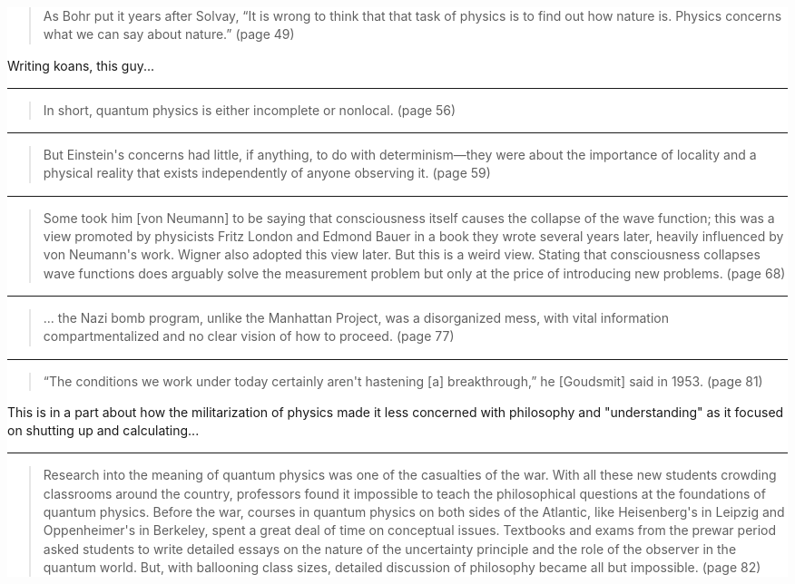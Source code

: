 > As Bohr put it years after Solvay, “It is wrong to think that that
> task of physics is to find out how nature is. Physics concerns what
> we can say about nature.” (page 49)

Writing koans, this guy...


---

> In short, quantum physics is either incomplete or nonlocal. (page
> 56)


---

> But Einstein's concerns had little, if anything, to do with
> determinism—they were about the importance of locality and a
> physical reality that exists independently of anyone observing it.
> (page 59)


---

> Some took him [von Neumann] to be saying that consciousness itself
> causes the collapse of the wave function; this was a view promoted
> by physicists Fritz London and Edmond Bauer in a book they wrote
> several years later, heavily influenced by von Neumann's work.
> Wigner also adopted this view later. But this is a weird view.
> Stating that consciousness collapses wave functions does arguably
> solve the measurement problem but only at the price of introducing
> new problems. (page 68)


---

> ... the Nazi bomb program, unlike the Manhattan Project, was a
> disorganized mess, with vital information compartmentalized and no
> clear vision of how to proceed. (page 77)


---

> “The conditions we work under today certainly aren't hastening [a]
> breakthrough,” he [Goudsmit] said in 1953. (page 81)

This is in a part about how the militarization of physics made it less
concerned with philosophy and "understanding" as it focused on
shutting up and calculating...


---

> Research into the meaning of quantum physics was one of the
> casualties of the war. With all these new students crowding
> classrooms around the country, professors found it impossible to
> teach the philosophical questions at the foundations of quantum
> physics. Before the war, courses in quantum physics on both sides of
> the Atlantic, like Heisenberg's in Leipzig and Oppenheimer's in
> Berkeley, spent a great deal of time on conceptual issues. Textbooks
> and exams from the prewar period asked students to write detailed
> essays on the nature of the uncertainty principle and the role of
> the observer in the quantum world. But, with ballooning class sizes,
> detailed discussion of philosophy became all but impossible. (page
> 82)


[book]: https://www.hachettebookgroup.com/titles/adam-becker/what-is-real/9781541698970/
[Born]: https://ia601501.us.archive.org/1/items/in.ernet.dli.2015.204850/2015.204850.Natural-Philosophy_text.pdf
[Hermann]: https://web.archive.org/web/20190601184313/https://www.hcs.harvard.edu/~hrp/issues/1999/Hermann.pdf
[Two Dogmas]: https://en.wikipedia.org/wiki/Two_Dogmas_of_Empiricism
[map vs. territory]: https://en.wikipedia.org/wiki/Map%E2%80%93territory_relation
[Unreasonable Effectiveness]: https://en.wikipedia.org/wiki/The_Unreasonable_Effectiveness_of_Mathematics_in_the_Natural_Sciences
[naïve physics]: https://en.wikipedia.org/wiki/Na%C3%AFve_physics
[_Natural Philosophy of Cause and Chance_]: https://ia601501.us.archive.org/1/items/in.ernet.dli.2015.204850/2015.204850.Natural-Philosophy_text.pdf
[Mach]: https://en.wikipedia.org/wiki/Ernst_Mach
[Quantum Theory]: https://store.doverpublications.com/products/9780486659695
[Aharonov–Bohm effect]: https://en.wikipedia.org/wiki/Aharonov%E2%80%93Bohm_effect
[don't think]: https://en.wikipedia.org/wiki/Quantum_decoherence#cite_note-Adler2001-16
[Quantum contextuality]: https://en.wikipedia.org/wiki/Quantum_contextuality
[Stapp]: https://en.wikipedia.org/wiki/Henry_Stapp
[Bell's theorem and world process]: https://escholarship.org/uc/item/7m59f6nz
[Two Dogmas of Empiricism]: https://en.wikipedia.org/wiki/Two_Dogmas_of_Empiricism
[Quantum mysteries for anyone]: https://www.ringnebula.com/CosIG/28e-Mermin-Quantum-mysteries-for-anyone-1981.pdf
[no-cloning theorem]: https://en.wikipedia.org/wiki/No-cloning_theorem
[Kantor]: /2012/05/18/quotes-from-frederick-w-kantor/
[Quantum Mechanics and Reality]: https://cqi.inf.usi.ch/qic/deWitt1970.pdf
[Deutsch's stuff]: /20220410-beginning_of_infinity_by_deutsch/